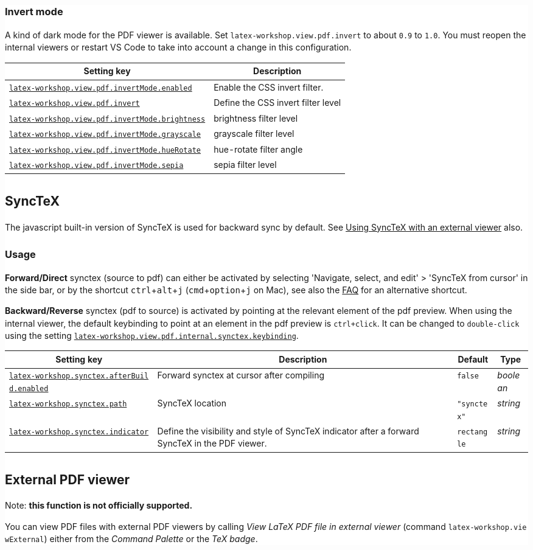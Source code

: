 ### Invert mode

A kind of dark mode for the PDF viewer is available. Set `latex-workshop.view.pdf.invert` to about `0.9` to `1.0`. You must reopen the internal viewers or restart VS Code to take into account a change in this configuration.

|                                    Setting key                                    |                Description                   |
| --------------------------------------------------------------------------------- | -----------------------------------------    |
| [`latex-workshop.view.pdf.invertMode.enabled`](#latex-workshopviewpdfinvertmodeenabled)       | Enable the CSS invert filter.    |
| [`latex-workshop.view.pdf.invert`](#latex-workshopviewpdfinvert)                  | Define the CSS invert filter level           |
| [`latex-workshop.view.pdf.invertMode.brightness`](#latex-workshopviewpdfinvertmodebrightness) | brightness filter level          |
| [`latex-workshop.view.pdf.invertMode.grayscale`](#latex-workshopviewpdfinvertmodegrayscale)   | grayscale filter level           |
| [`latex-workshop.view.pdf.invertMode.hueRotate`](#latex-workshopviewpdfinvertmodehuerotate)   | hue-rotate filter angle          |
| [`latex-workshop.view.pdf.invertMode.sepia`](#latex-workshopviewpdfinvertmodesepia)           | sepia filter level               |

## SyncTeX

The javascript built-in version of SyncTeX is used for backward sync by default. See [Using SyncTeX with an external viewer](#using-synctex-with-an-external-viewer) also.

### Usage

**Forward/Direct** synctex (source to pdf) can either be activated by selecting 'Navigate, select, and edit' > 'SyncTeX from cursor' in the side bar, or by the shortcut <kbd>ctrl</kbd>+<kbd>alt</kbd>+<kbd>j</kbd> (<kbd>cmd</kbd>+<kbd>option</kbd>+<kbd>j</kbd> on Mac), see also the [FAQ](https://github.com/James-Yu/LaTeX-Workshop/wiki/FAQ#i-cannot-use-ctrlalt-in-a-shortcut) for an alternative shortcut.

**Backward/Reverse** synctex (pdf to source) is activated by pointing at the relevant element of the pdf preview. When using the internal viewer, the default keybinding to point at an element in the pdf preview is `ctrl+click`. It can be changed to `double-click` using the setting [`latex-workshop.view.pdf.internal.synctex.keybinding`](#latex-workshopviewpdfinternalsynctexkeybinding).


| Setting key  | Description  | Default | Type      |
| ----- | ------------- | ------------- | --------- |
| [`latex-workshop.synctex.afterBuild.enabled`](#latex-workshopsynctexafterbuildenabled) | Forward synctex at cursor after compiling | `false` | _boolean_ |
| [`latex-workshop.synctex.path`](#latex-workshopsynctexpath) | SyncTeX location | `"synctex"` | _string_  |
| [`latex-workshop.synctex.indicator`](#latex-workshopsynctexindicator) | Define the visibility and style of SyncTeX indicator after a forward SyncTeX in the PDF viewer. | `rectangle` | _string_ |

## External PDF viewer

Note: **this function is not officially supported.**

You can view PDF files with external PDF viewers by calling _View LaTeX PDF file in external viewer_ (command `latex-workshop.viewExternal`) either from the _Command Palette_ or the _TeX badge_.
